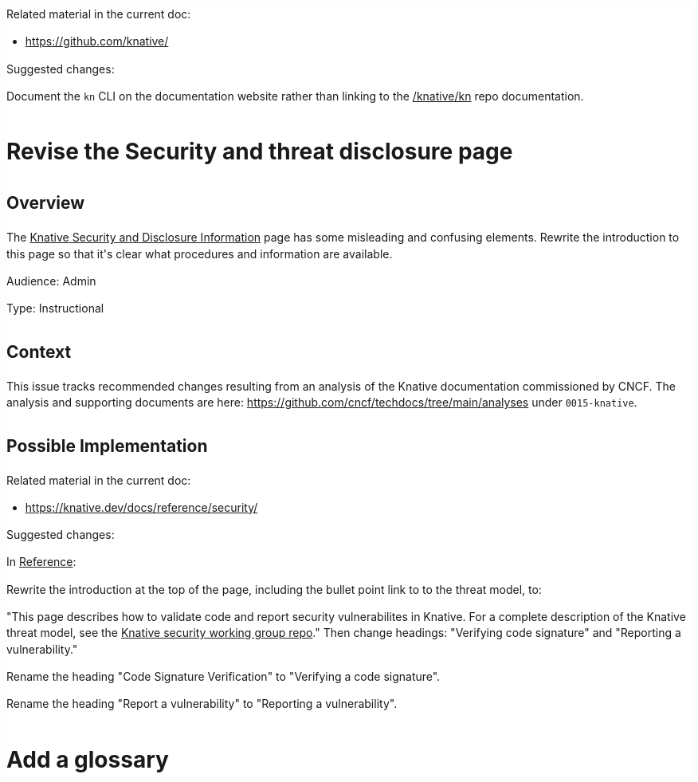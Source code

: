 Related material in the current doc:

- https://github.com/knative/


Suggested changes:

Document the `kn` CLI on the documentation website rather than linking to the
[/knative/kn] repo documentation. 


# Revise the Security and threat disclosure page

## Overview

The
[Knative Security and Disclosure Information] page has some misleading and
confusing elements. Rewrite the introduction to this page so that it's clear
what procedures and information are available.

Audience: Admin

Type: Instructional


## Context

This issue tracks recommended changes resulting from an analysis of the Knative
documentation commissioned by CNCF. The analysis and supporting documents are
here: https://github.com/cncf/techdocs/tree/main/analyses under `0015-knative`.


## Possible Implementation

Related material in the current doc:

- https://knative.dev/docs/reference/security/

Suggested changes:

In [Reference]:

Rewrite the introduction at the top of the page, including the bullet point link
to to the threat model, to: 

"This page describes how to validate code and report security vulnerabilites in
Knative. For a complete description of the Knative threat model, see the
[Knative security working group repo]."
Then change headings: "Verifying code signature" and "Reporting a vulnerability."

Rename the heading "Code Signature Verification" to
"Verifying a code signature".

Rename the heading "Report a vulnerability" to "Reporting a vulnerability".

# Add a glossary


[/knative/kn]: https://github.com/knative/client
[Concepts]: https://knative.dev/docs/concepts/
[Concepts overview]: https://knative.dev/docs/concepts/
[Configure Broker defaults]: https://knative.dev/docs/eventing/configuration/broker-configuration/
[Eventing]: https://knative.dev/docs/eventing/
[example]: https://github.com/knative/docs/blob/main/contribute-to-docs/style-guide/voice-and-language.md#avoid-statements-that-will-soon-be-out-of-date
[Install Knative using quickstart]: https://knative.dev/docs/install/quickstart-install/
[Installing Knative]: https://github.com/knative/install
[Installing the Knative CLI]: https://knative.dev/docs/client/install-kn/
[Knative Broker for Apache Kafka]: https://knative.dev/docs/eventing/brokers/broker-types/kafka-broker/
[Knative Eventing - The Event-driven application platform for Kubernetes]: https://knative.dev/docs/eventing/
[Knative Security and Disclosure Information]: https://knative.dev/docs/reference/security/
[Knative security working group repo]: https://github.com/knative/community/blob/main/working-groups/security/threat-model.md
[Knative style guide]: https://github.com/knative/docs/tree/main/contribute-to-docs/style-guide
[Kubernetes]: https://kubernetes.io/docs/setup/
[landing page]: https://knative.dev/
[Metrics]: https://knative.dev/docs/serving/autoscaling/autoscaling-metrics/
[mkdocs config file]: https://github.com/knative/docs/blob/main/mkdocs.yml
[Python]: https://wiki.python.org/moin/BeginnersGuide
[Reference]: https://knative.dev/docs/reference/
[Release Notes]: https://knative.dev/docs/reference/relnotes/ 
[Revisions]: https://knative.dev/docs/serving/revisions/
[Serving]: https://knative.dev/docs/serving/
[The Update Framework]: https://theupdateframework.io/docs/getting-started/